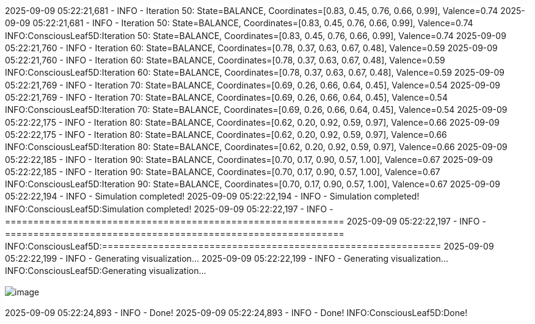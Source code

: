 2025-09-09 05:22:21,681 - INFO - Iteration 50: State=BALANCE, Coordinates=[0.83, 0.45, 0.76, 0.66, 0.99], Valence=0.74
2025-09-09 05:22:21,681 - INFO - Iteration 50: State=BALANCE, Coordinates=[0.83, 0.45, 0.76, 0.66, 0.99], Valence=0.74
INFO:ConsciousLeaf5D:Iteration 50: State=BALANCE, Coordinates=[0.83, 0.45, 0.76, 0.66, 0.99], Valence=0.74
2025-09-09 05:22:21,760 - INFO - Iteration 60: State=BALANCE, Coordinates=[0.78, 0.37, 0.63, 0.67, 0.48], Valence=0.59
2025-09-09 05:22:21,760 - INFO - Iteration 60: State=BALANCE, Coordinates=[0.78, 0.37, 0.63, 0.67, 0.48], Valence=0.59
INFO:ConsciousLeaf5D:Iteration 60: State=BALANCE, Coordinates=[0.78, 0.37, 0.63, 0.67, 0.48], Valence=0.59
2025-09-09 05:22:21,769 - INFO - Iteration 70: State=BALANCE, Coordinates=[0.69, 0.26, 0.66, 0.64, 0.45], Valence=0.54
2025-09-09 05:22:21,769 - INFO - Iteration 70: State=BALANCE, Coordinates=[0.69, 0.26, 0.66, 0.64, 0.45], Valence=0.54
INFO:ConsciousLeaf5D:Iteration 70: State=BALANCE, Coordinates=[0.69, 0.26, 0.66, 0.64, 0.45], Valence=0.54
2025-09-09 05:22:22,175 - INFO - Iteration 80: State=BALANCE, Coordinates=[0.62, 0.20, 0.92, 0.59, 0.97], Valence=0.66
2025-09-09 05:22:22,175 - INFO - Iteration 80: State=BALANCE, Coordinates=[0.62, 0.20, 0.92, 0.59, 0.97], Valence=0.66
INFO:ConsciousLeaf5D:Iteration 80: State=BALANCE, Coordinates=[0.62, 0.20, 0.92, 0.59, 0.97], Valence=0.66
2025-09-09 05:22:22,185 - INFO - Iteration 90: State=BALANCE, Coordinates=[0.70, 0.17, 0.90, 0.57, 1.00], Valence=0.67
2025-09-09 05:22:22,185 - INFO - Iteration 90: State=BALANCE, Coordinates=[0.70, 0.17, 0.90, 0.57, 1.00], Valence=0.67
INFO:ConsciousLeaf5D:Iteration 90: State=BALANCE, Coordinates=[0.70, 0.17, 0.90, 0.57, 1.00], Valence=0.67
2025-09-09 05:22:22,194 - INFO - Simulation completed!
2025-09-09 05:22:22,194 - INFO - Simulation completed!
INFO:ConsciousLeaf5D:Simulation completed!
2025-09-09 05:22:22,197 - INFO - ============================================================
2025-09-09 05:22:22,197 - INFO - ============================================================
INFO:ConsciousLeaf5D:============================================================
2025-09-09 05:22:22,199 - INFO - Generating visualization...
2025-09-09 05:22:22,199 - INFO - Generating visualization...
INFO:ConsciousLeaf5D:Generating visualization...

<img width="1954" height="1226" alt="image" src="https://github.com/user-attachments/assets/9e05b1b7-088e-4fca-8904-dc9e78662f32" />

2025-09-09 05:22:24,893 - INFO - Done!
2025-09-09 05:22:24,893 - INFO - Done!
INFO:ConsciousLeaf5D:Done!
